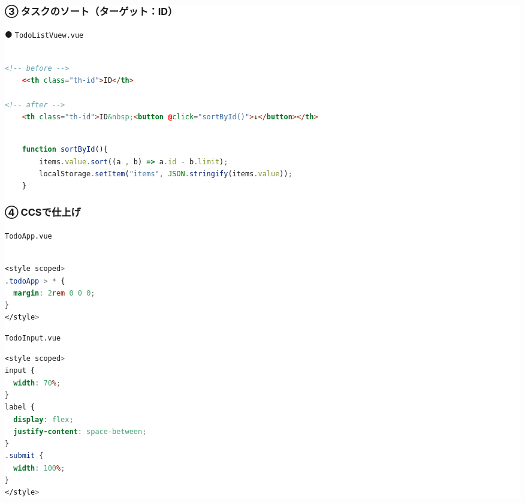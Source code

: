 
### ③ タスクのソート（ターゲット：ID）

● `TodoListVuew.vue`

```html

<!-- before -->
    <<th class="th-id">ID</th>

<!-- after -->
    <th class="th-id">ID&nbsp;<button @click="sortById()">↓</button></th>

```

```javascript

    function sortById(){
        items.value.sort((a , b) => a.id - b.limit);
        localStorage.setItem("items", JSON.stringify(items.value));
    }

```


### ④ CCSで仕上げ

`TodoApp.vue`

```css

<style scoped>
.todoApp > * {
  margin: 2rem 0 0 0;
}
</style>


```


`TodoInput.vue`

```css
<style scoped>
input {
  width: 70%;
}
label {
  display: flex;
  justify-content: space-between;
}
.submit {
  width: 100%;
}
</style>

```
